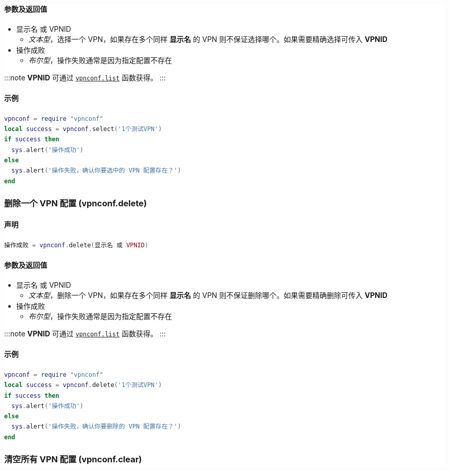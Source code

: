#### 参数及返回值

- 显示名 或 VPNID
  - *文本型*，选择一个 VPN，如果存在多个同样 **显示名** 的 VPN 则不保证选择哪个。如果需要精确选择可传入 **VPNID**
- 操作成败
  - *布尔型*，操作失败通常是因为指定配置不存在

:::note
**VPNID** 可通过 [`vpnconf.list`](#获取当前系统-vpn-的列表-vpnconflist) 函数获得。
:::

#### 示例

```lua title="vpnconf.select"
vpnconf = require "vpnconf"
local success = vpnconf.select('1个测试VPN')
if success then
  sys.alert('操作成功')
else
  sys.alert('操作失败，确认你要选中的 VPN 配置存在？')
end
```

### 删除一个 VPN 配置 \(**vpnconf\.delete**\)

#### 声明

```lua
操作成败 = vpnconf.delete(显示名 或 VPNID)
```

#### 参数及返回值

- 显示名 或 VPNID
  - *文本型*，删除一个 VPN，如果存在多个同样 **显示名** 的 VPN 则不保证删除哪个。如果需要精确删除可传入 **VPNID**
- 操作成败
  - *布尔型*，操作失败通常是因为指定配置不存在

:::note
**VPNID** 可通过 [`vpnconf.list`](#获取当前系统-vpn-的列表-vpnconflist) 函数获得。
:::

#### 示例

```lua title="vpnconf.delete"
vpnconf = require "vpnconf"
local success = vpnconf.delete('1个测试VPN')
if success then
  sys.alert('操作成功')
else
  sys.alert('操作失败，确认你要删除的 VPN 配置存在？')
end
```

### 清空所有 VPN 配置 \(**vpnconf\.clear**\)
